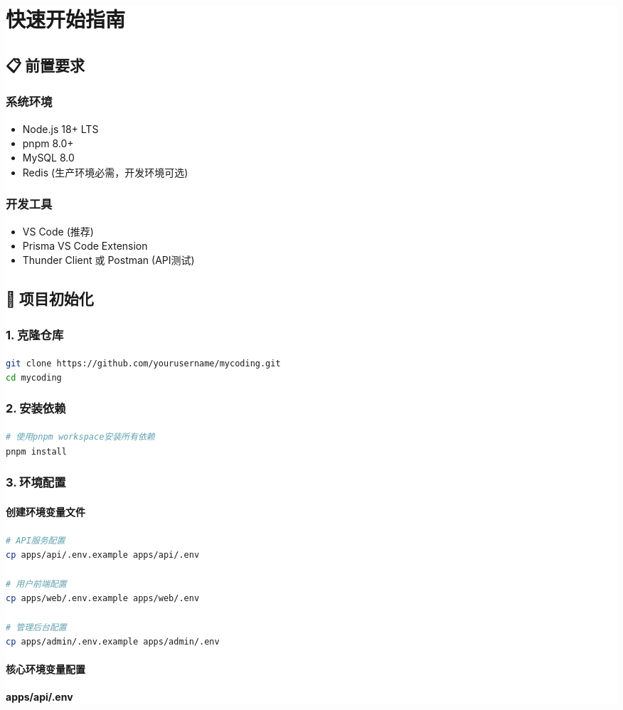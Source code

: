 # 快速开始指南

## 📋 前置要求

### 系统环境

- Node.js 18+ LTS
- pnpm 8.0+
- MySQL 8.0
- Redis (生产环境必需，开发环境可选)

### 开发工具

- VS Code (推荐)
- Prisma VS Code Extension
- Thunder Client 或 Postman (API测试)

## 🚀 项目初始化

### 1. 克隆仓库

```bash
git clone https://github.com/yourusername/mycoding.git
cd mycoding
```

### 2. 安装依赖

```bash
# 使用pnpm workspace安装所有依赖
pnpm install
```

### 3. 环境配置

#### 创建环境变量文件

```bash
# API服务配置
cp apps/api/.env.example apps/api/.env

# 用户前端配置
cp apps/web/.env.example apps/web/.env

# 管理后台配置
cp apps/admin/.env.example apps/admin/.env
```

#### 核心环境变量配置

**apps/api/.env**
